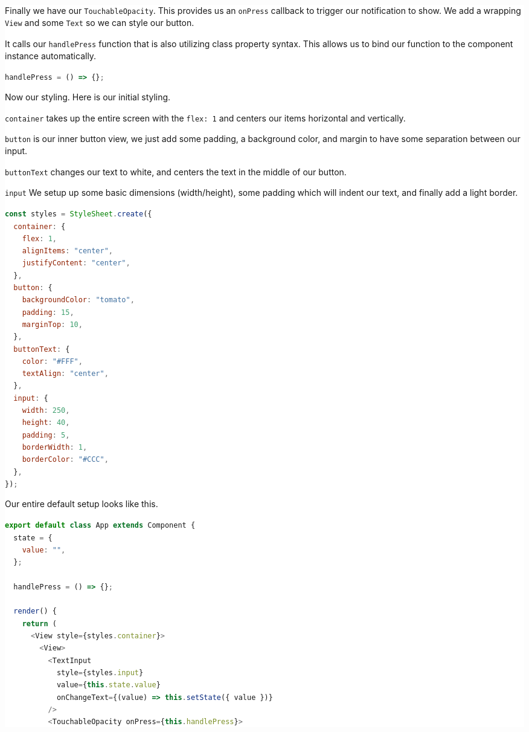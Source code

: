 Finally we have our `TouchableOpacity`. This provides us an `onPress` callback to trigger our notification to show. We add a wrapping `View` and some `Text` so we can style our button.

It calls our `handlePress` function that is also utilizing class property syntax. This allows us to bind our function to the component instance automatically.

```javascript
handlePress = () => {};
```

Now our styling. Here is our initial styling.

`container` takes up the entire screen with the `flex: 1` and centers our items horizontal and vertically.

`button` is our inner button view, we just add some padding, a background color, and margin to have some separation between our input.

`buttonText` changes our text to white, and centers the text in the middle of our button.

`input` We setup up some basic dimensions (width/height), some padding which will indent our text, and finally add a light border.

```javascript
const styles = StyleSheet.create({
  container: {
    flex: 1,
    alignItems: "center",
    justifyContent: "center",
  },
  button: {
    backgroundColor: "tomato",
    padding: 15,
    marginTop: 10,
  },
  buttonText: {
    color: "#FFF",
    textAlign: "center",
  },
  input: {
    width: 250,
    height: 40,
    padding: 5,
    borderWidth: 1,
    borderColor: "#CCC",
  },
});
```

Our entire default setup looks like this.

```javascript
export default class App extends Component {
  state = {
    value: "",
  };

  handlePress = () => {};

  render() {
    return (
      <View style={styles.container}>
        <View>
          <TextInput
            style={styles.input}
            value={this.state.value}
            onChangeText={(value) => this.setState({ value })}
          />
          <TouchableOpacity onPress={this.handlePress}>
```